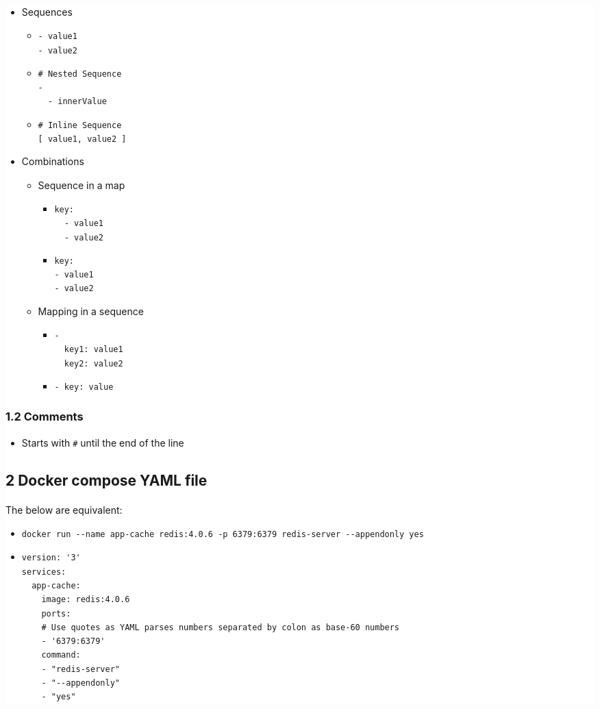 - Sequences
  - ```
    - value1
    - value2
  - ```
    # Nested Sequence
    -
      - innerValue
  - ```
    # Inline Sequence
    [ value1, value2 ]
    ```

- Combinations
  - Sequence in a map
    - ```
      key:
        - value1
        - value2
    - ```
      key:
      - value1
      - value2
      ```
  - Mapping in a sequence
    - ```
      -
        key1: value1
        key2: value2
    - ```
      - key: value
      ```
  
### 1.2 Comments

- Starts with ``#`` until the end of the line

## 2 Docker compose YAML file

The below are equivalent:

- ``docker run --name app-cache redis:4.0.6 -p 6379:6379 redis-server --appendonly yes``

- ```
  version: '3'
  services:
    app-cache:
      image: redis:4.0.6
      ports:
      # Use quotes as YAML parses numbers separated by colon as base-60 numbers
      - '6379:6379'
      command: 
      - "redis-server"
      - "--appendonly"
      - "yes"
